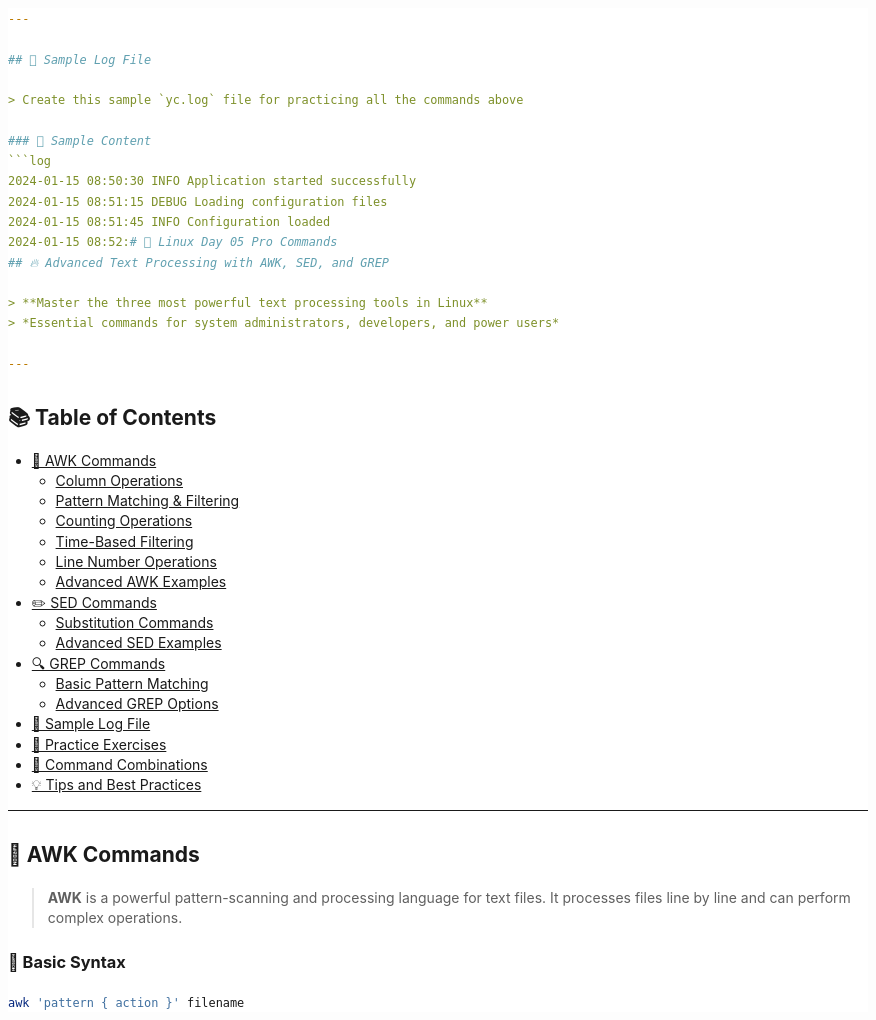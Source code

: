 ```yaml
---

## 📄 Sample Log File

> Create this sample `yc.log` file for practicing all the commands above

### 💾 Sample Content
```log
2024-01-15 08:50:30 INFO Application started successfully
2024-01-15 08:51:15 DEBUG Loading configuration files  
2024-01-15 08:51:45 INFO Configuration loaded
2024-01-15 08:52:# 🐧 Linux Day 05 Pro Commands
## 🔥 Advanced Text Processing with AWK, SED, and GREP

> **Master the three most powerful text processing tools in Linux**  
> *Essential commands for system administrators, developers, and power users*

---
```


## 📚 Table of Contents
- [🔧 AWK Commands](#-awk-commands)
  - [Column Operations](#column-operations)
  - [Pattern Matching & Filtering](#pattern-matching-and-filtering)
  - [Counting Operations](#counting-operations)
  - [Time-Based Filtering](#time-based-filtering)
  - [Line Number Operations](#line-number-operations)
  - [Advanced AWK Examples](#advanced-awk-examples)
- [✏️ SED Commands](#️-sed-commands)
  - [Substitution Commands](#substitution-commands)
  - [Advanced SED Examples](#advanced-sed-examples)
- [🔍 GREP Commands](#-grep-commands)
  - [Basic Pattern Matching](#basic-pattern-matching)
  - [Advanced GREP Options](#advanced-grep-options)
- [📄 Sample Log File](#-sample-log-file)
- [💪 Practice Exercises](#-practice-exercises)
- [🚀 Command Combinations](#-command-combinations)
- [💡 Tips and Best Practices](#-tips-and-best-practices)

---

## 🔧 AWK Commands

> **AWK** is a powerful pattern-scanning and processing language for text files. It processes files line by line and can perform complex operations.

### 📖 Basic Syntax
```bash
awk 'pattern { action }' filename
```

